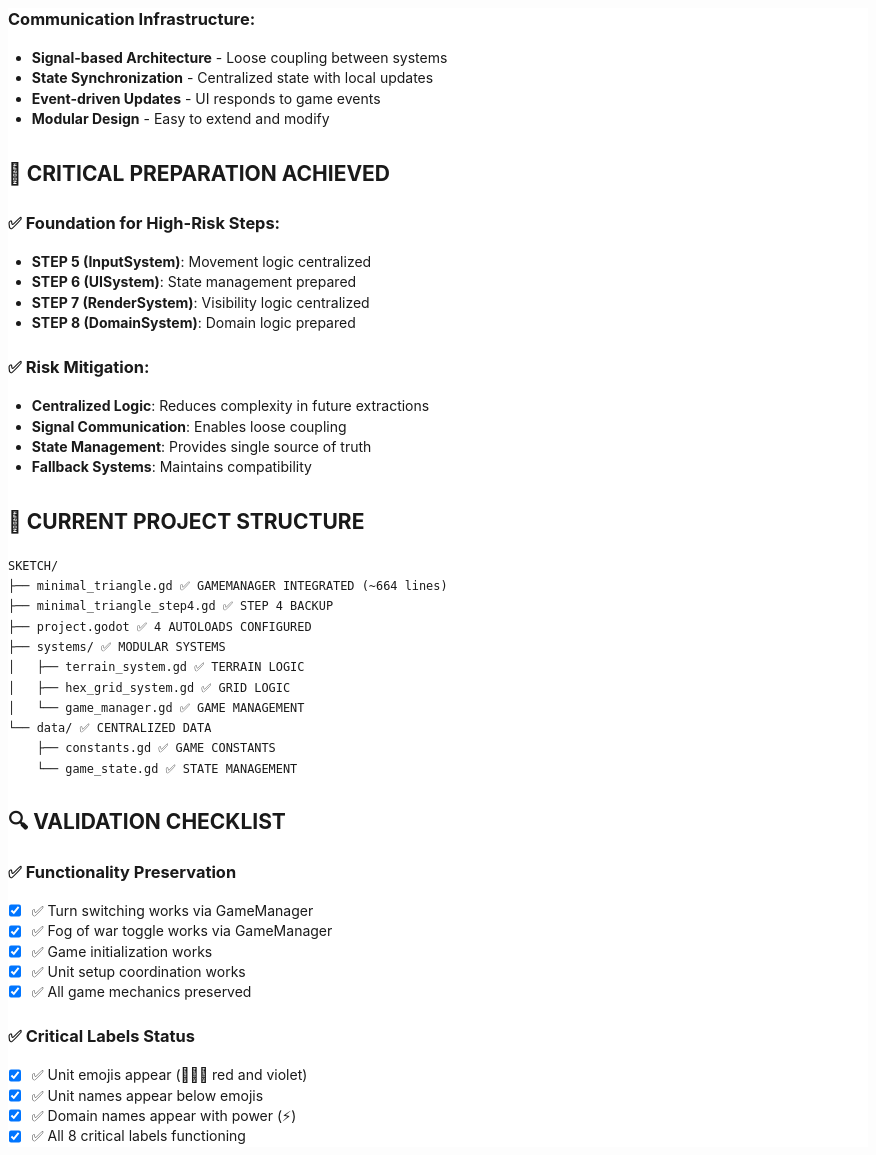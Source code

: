 ### **Communication Infrastructure:**
- **Signal-based Architecture** - Loose coupling between systems
- **State Synchronization** - Centralized state with local updates
- **Event-driven Updates** - UI responds to game events
- **Modular Design** - Easy to extend and modify

## 🎯 **CRITICAL PREPARATION ACHIEVED**

### **✅ Foundation for High-Risk Steps:**
- **STEP 5 (InputSystem)**: Movement logic centralized
- **STEP 6 (UISystem)**: State management prepared
- **STEP 7 (RenderSystem)**: Visibility logic centralized
- **STEP 8 (DomainSystem)**: Domain logic prepared

### **✅ Risk Mitigation:**
- **Centralized Logic**: Reduces complexity in future extractions
- **Signal Communication**: Enables loose coupling
- **State Management**: Provides single source of truth
- **Fallback Systems**: Maintains compatibility

## 📁 **CURRENT PROJECT STRUCTURE**

```
SKETCH/
├── minimal_triangle.gd ✅ GAMEMANAGER INTEGRATED (~664 lines)
├── minimal_triangle_step4.gd ✅ STEP 4 BACKUP
├── project.godot ✅ 4 AUTOLOADS CONFIGURED
├── systems/ ✅ MODULAR SYSTEMS
│   ├── terrain_system.gd ✅ TERRAIN LOGIC
│   ├── hex_grid_system.gd ✅ GRID LOGIC
│   └── game_manager.gd ✅ GAME MANAGEMENT
└── data/ ✅ CENTRALIZED DATA
    ├── constants.gd ✅ GAME CONSTANTS
    └── game_state.gd ✅ STATE MANAGEMENT
```

## 🔍 **VALIDATION CHECKLIST**

### ✅ **Functionality Preservation**
- [x] ✅ Turn switching works via GameManager
- [x] ✅ Fog of war toggle works via GameManager
- [x] ✅ Game initialization works
- [x] ✅ Unit setup coordination works
- [x] ✅ All game mechanics preserved

### ✅ **Critical Labels Status**
- [x] ✅ Unit emojis appear (🚶🏻‍♀️ red and violet)
- [x] ✅ Unit names appear below emojis
- [x] ✅ Domain names appear with power (⚡)
- [x] ✅ All 8 critical labels functioning
